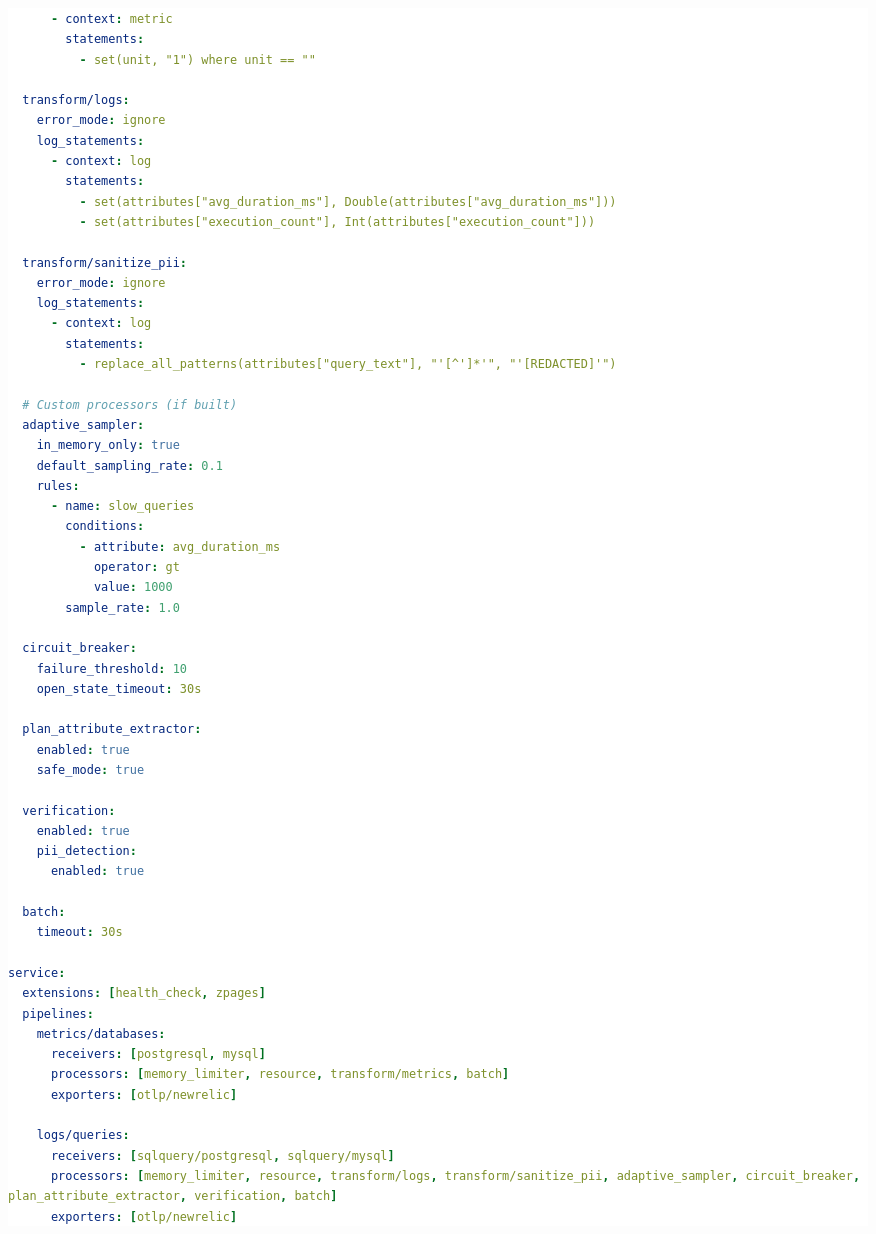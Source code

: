 ```yaml
      - context: metric
        statements:
          - set(unit, "1") where unit == ""

  transform/logs:
    error_mode: ignore
    log_statements:
      - context: log
        statements:
          - set(attributes["avg_duration_ms"], Double(attributes["avg_duration_ms"]))
          - set(attributes["execution_count"], Int(attributes["execution_count"]))

  transform/sanitize_pii:
    error_mode: ignore
    log_statements:
      - context: log
        statements:
          - replace_all_patterns(attributes["query_text"], "'[^']*'", "'[REDACTED]'")

  # Custom processors (if built)
  adaptive_sampler:
    in_memory_only: true
    default_sampling_rate: 0.1
    rules:
      - name: slow_queries
        conditions:
          - attribute: avg_duration_ms
            operator: gt
            value: 1000
        sample_rate: 1.0

  circuit_breaker:
    failure_threshold: 10
    open_state_timeout: 30s

  plan_attribute_extractor:
    enabled: true
    safe_mode: true

  verification:
    enabled: true
    pii_detection:
      enabled: true

  batch:
    timeout: 30s

service:
  extensions: [health_check, zpages]
  pipelines:
    metrics/databases:
      receivers: [postgresql, mysql]
      processors: [memory_limiter, resource, transform/metrics, batch]
      exporters: [otlp/newrelic]
      
    logs/queries:
      receivers: [sqlquery/postgresql, sqlquery/mysql]
      processors: [memory_limiter, resource, transform/logs, transform/sanitize_pii, adaptive_sampler, circuit_breaker, plan_attribute_extractor, verification, batch]
      exporters: [otlp/newrelic]
```
